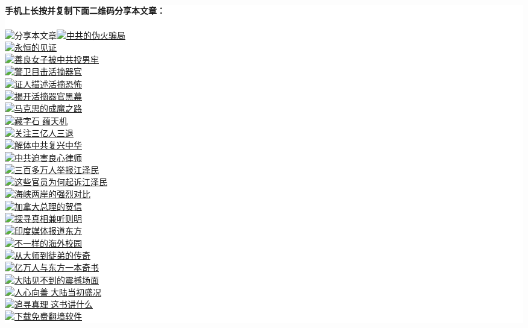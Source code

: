 <strong>手机上长按并复制下面二维码分享本文章：</strong><br><br><img src="https://chart.apis.google.com/chart?cht=qr&chs=240x240&choe=UTF-8&chld=M|2&chl=https://github.com/eizauy3553/djy/blob/master/gb/20/1/21/n11811398.md%231" title="分享本文章"></td><td VALIGN=TOP><a href="https://github.com/eizauy3553/djy/blob/master/gb/16/1/21/n4622075.md?dfh#1" target="_blank"><img src="https://raw.githubusercontent.com/eizauy3553/djy/master/gb/300/wei-f1.jpg" title="中共的伪火骗局"  alt="中共的伪火骗局"></a><br><a href="https://github.com/eizauy3553/www/blob/master/README.md?dfh#9" target="_blank"><img src="https://raw.githubusercontent.com/eizauy3553/djy/master/gb/300/yong-h.jpg" title="永恒的见证"  alt="永恒的见证"></a><br><a href="https://github.com/eizauy3553/djy/blob/master/gb/13/9/29/n3974789.md?dfh#1" target="_blank"><img src="https://raw.githubusercontent.com/eizauy3553/djy/master/gb/300/shang-lnz.jpg" title="善良女子被中共投男牢"  alt="善良女子被中共投男牢"></a><br><a href="https://github.com/eizauy3553/djy/blob/master/gb/16/3/16/n4663449.md?dfh#1" target="_blank"><img src="https://raw.githubusercontent.com/eizauy3553/djy/master/gb/300/huo-z3.jpg" title="警卫目击活摘器官"  alt="警卫目击活摘器官"></a><br><a href="https://github.com/eizauy3553/djy/blob/master/gb/16/8/7/n8177641.md?dfh#1" target="_blank"><img src="https://raw.githubusercontent.com/eizauy3553/djy/master/gb/300/huo-z4.jpg" title="证人描述活摘恐怖"  alt="证人描述活摘恐怖"></a><br><a href="https://github.com/eizauy3553/djy/blob/master/gb/10/4/19/n2881569.md?dfh#1" target="_blank"><img src="https://raw.githubusercontent.com/eizauy3553/djy/master/gb/300/huo-z1.jpg" title="揭开活摘器官黑幕"  alt="揭开活摘器官黑幕"></a><br><a href="https://github.com/eizauy3553/djy/blob/master/gb/10/11/7/n3077476.md?dfh#1" target="_blank"><img src="https://raw.githubusercontent.com/eizauy3553/djy/master/gb/300/ma-ks.jpg" title="马克思的成魔之路"  alt="马克思的成魔之路"></a><br><a href="https://github.com/eizauy3553/djy/blob/master/gb/14/6/9/n4173977.md?dfh#1" target="_blank"><img src="https://raw.githubusercontent.com/eizauy3553/djy/master/gb/300/chang-zs.jpg" title="藏字石 蕴天机"  alt="藏字石 蕴天机"></a><br><a href="https://github.com/eizauy3553/djy/blob/master/gb/18/5/10/n10381511.md?dfh#1" target="_blank"><img src="https://raw.githubusercontent.com/eizauy3553/djy/master/gb/300/st1.jpg" title="关注三亿人三退"  alt="关注三亿人三退"></a><br><a href="https://github.com/eizauy3553/djy/blob/master/gb/18/3/21/n10237682.md?dfh#1" target="_blank"><img src="https://raw.githubusercontent.com/eizauy3553/djy/master/gb/300/jie-t.jpg" title="解体中共复兴中华"  alt="解体中共复兴中华"></a><br><a href="https://github.com/eizauy3553/djy/blob/master/gb/9/2/9/n2422991.md?dfh#1" target="_blank"><img src="https://raw.githubusercontent.com/eizauy3553/djy/master/gb/300/gao-zs.jpg" title="中共迫害良心律师"  alt="中共迫害良心律师"></a><br><a href="https://github.com/eizauy3553/djy/blob/master/gb/18/12/9/n10900044.md?dfh#1" target="_blank"><img src="https://raw.githubusercontent.com/eizauy3553/djy/master/gb/300/sj1.jpg" title="三百多万人举报江泽民"  alt="三百多万人举报江泽民"></a><br><a href="https://github.com/eizauy3553/djy/blob/master/gb/18/8/28/n10672014.md?dfh#1" target="_blank"><img src="https://raw.githubusercontent.com/eizauy3553/djy/master/gb/300/sj2.jpg" title="这些官员为何起诉江泽民"  alt="这些官员为何起诉江泽民"></a><br><a href="https://github.com/eizauy3553/djy/blob/master/gb/8/12/18/n2367165.md?dfh#1" target="_blank"><img src="https://raw.githubusercontent.com/eizauy3553/djy/master/gb/300/liangan.jpg" title="海峡两岸的强烈对比"  alt="海峡两岸的强烈对比"></a><br><a href="https://github.com/eizauy3553/djy/blob/master/gb/15/12/10/n4593139.md?dfh#1" target="_blank"><img src="https://raw.githubusercontent.com/eizauy3553/djy/master/gb/300/jia-ndzl.jpg" title="加拿大总理的贺信"  alt="加拿大总理的贺信"></a><br><a href="https://github.com/eizauy3553/djy/blob/master/gb/11/6/17/n3289382.md?dfh#1" target="_blank"><img src="https://raw.githubusercontent.com/eizauy3553/djy/master/gb/300/xiao-wd.jpg" title="探寻真相兼听则明"  alt="探寻真相兼听则明"></a><br><a href="https://github.com/eizauy3553/djy/blob/master/gb/18/10/27/n10812623.md?dfh#1" target="_blank"><img src="https://raw.githubusercontent.com/eizauy3553/djy/master/gb/300/yindu.jpg" title="印度媒体报道东方"  alt="印度媒体报道东方"></a><br><a href="https://github.com/eizauy3553/djy/blob/master/gb/18/6/9/n10469652.md?dfh#1" target="_blank"><img src="https://raw.githubusercontent.com/eizauy3553/djy/master/gb/300/xie-j.jpg" title="不一样的海外校园"  alt="不一样的海外校园"></a><br><a href="https://github.com/eizauy3553/djy/blob/master/gb/7/4/5/n1669415.md?dfh#1" target="_blank"><img src="https://raw.githubusercontent.com/eizauy3553/djy/master/gb/300/li-up.jpg" title="从大师到徒弟的传奇"  alt="从大师到徒弟的传奇"></a><br><a href="https://github.com/eizauy3553/djy/blob/master/gb/17/5/26/n9191512.md?dfh#1" target="_blank"><img src="https://raw.githubusercontent.com/eizauy3553/djy/master/gb/300/zfl2.jpg" title="亿万人与东方一本奇书"  alt="亿万人与东方一本奇书"></a><br><a href="https://github.com/eizauy3553/djy/blob/master/gb/13/11/27/n4020290.md?dfh#1" target="_blank"><img src="https://raw.githubusercontent.com/eizauy3553/djy/master/gb/300/zhen-h.jpg" title="大陆见不到的震撼场面"  alt="大陆见不到的震撼场面"></a><br><a href="https://github.com/eizauy3553/djy/blob/master/gb/15/7/17/n4482910.md?dfh#1" target="_blank"><img src="https://raw.githubusercontent.com/eizauy3553/djy/master/gb/300/dalu-sk.jpg" title="人心向善 大陆当初盛况"  alt="人心向善 大陆当初盛况"></a><br><a href="https://github.com/eizauy3553/djy/blob/master/gb/19/1/5/n10955468.md?dfh#1" target="_blank"><img src="https://raw.githubusercontent.com/eizauy3553/djy/master/gb/300/zfl1.jpg" title="追寻真理 这书讲什么"  alt="追寻真理 这书讲什么"></a><br><a href="https://github.com/eizauy3553/www/blob/master/README.md?dfh#1" target="_blank"><img src="https://raw.githubusercontent.com/eizauy3553/djy/master/gb/300/fq1.jpg" title="下载免费翻墙软件"  alt="下载免费翻墙软件"></a><br></td></tr></table>
